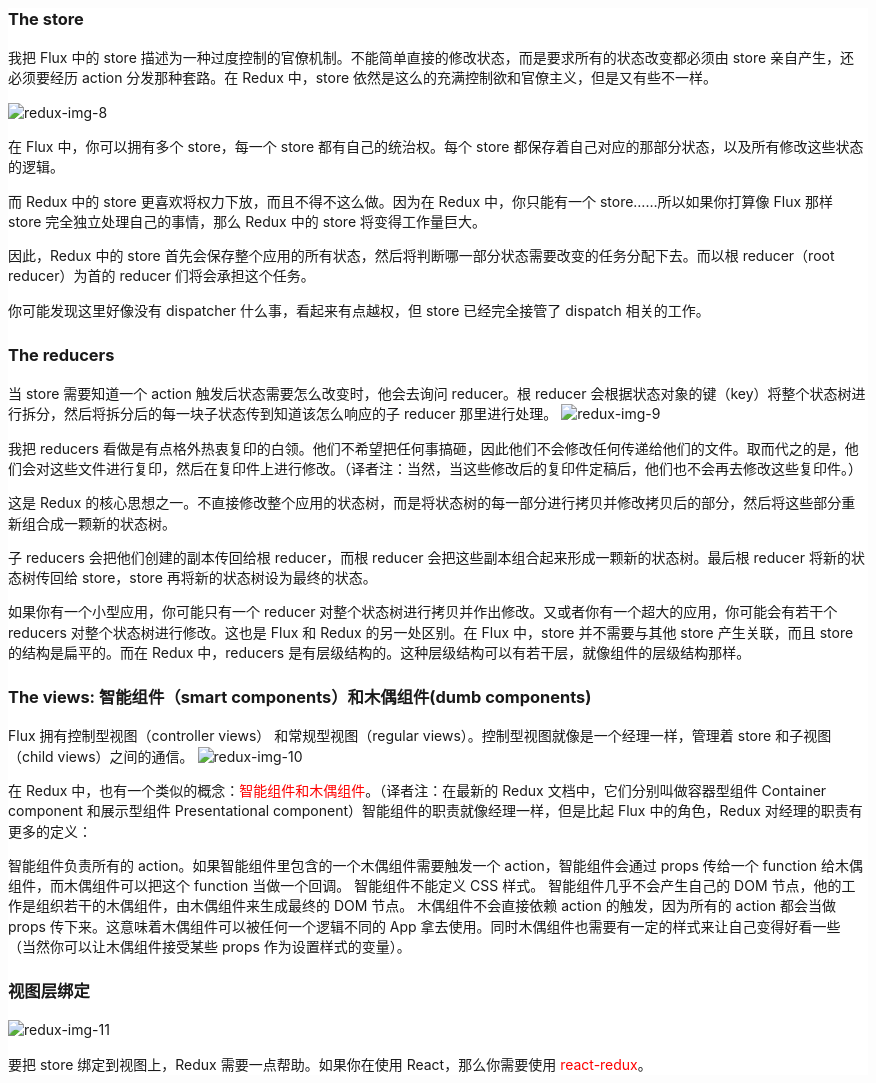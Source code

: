 ### The store

我把 Flux 中的 store 描述为一种过度控制的官僚机制。不能简单直接的修改状态，而是要求所有的状态改变都必须由 store 亲自产生，还必须要经历 action 分发那种套路。在 Redux 中，store 依然是这么的充满控制欲和官僚主义，但是又有些不一样。

![redux-img-8](https://camo.githubusercontent.com/f28fbec52ba810806df9a4fbb497e936515fc506/68747470733a2f2f64323632696c623531686c7478302e636c6f756466726f6e742e6e65742f6d61782f313230302f312a477a74633754487a787a4f674a6d47764a39354951412e706e67)

在 Flux 中，你可以拥有多个 store，每一个 store 都有自己的统治权。每个 store 都保存着自己对应的那部分状态，以及所有修改这些状态的逻辑。

而 Redux 中的 store 更喜欢将权力下放，而且不得不这么做。因为在 Redux 中，你只能有一个 store……所以如果你打算像 Flux 那样 store 完全独立处理自己的事情，那么 Redux 中的 store 将变得工作量巨大。

因此，Redux 中的 store 首先会保存整个应用的所有状态，然后将判断哪一部分状态需要改变的任务分配下去。而以根 reducer（root reducer）为首的 reducer 们将会承担这个任务。

你可能发现这里好像没有 dispatcher 什么事，看起来有点越权，但 store 已经完全接管了 dispatch 相关的工作。

### The reducers
当 store 需要知道一个 action 触发后状态需要怎么改变时，他会去询问 reducer。根 reducer 会根据状态对象的键（key）将整个状态树进行拆分，然后将拆分后的每一块子状态传到知道该怎么响应的子 reducer 那里进行处理。
![redux-img-9](https://camo.githubusercontent.com/dec23aa9ceed12be5d715504cf28e290c0b423cc/68747470733a2f2f64323632696c623531686c7478302e636c6f756466726f6e742e6e65742f6d61782f313230302f312a566f63795f36476c395062466c43494a7345397233412e706e67)

我把 reducers 看做是有点格外热衷复印的白领。他们不希望把任何事搞砸，因此他们不会修改任何传递给他们的文件。取而代之的是，他们会对这些文件进行复印，然后在复印件上进行修改。（译者注：当然，当这些修改后的复印件定稿后，他们也不会再去修改这些复印件。）

这是 Redux 的核心思想之一。不直接修改整个应用的状态树，而是将状态树的每一部分进行拷贝并修改拷贝后的部分，然后将这些部分重新组合成一颗新的状态树。

子 reducers 会把他们创建的副本传回给根 reducer，而根 reducer 会把这些副本组合起来形成一颗新的状态树。最后根 reducer 将新的状态树传回给 store，store 再将新的状态树设为最终的状态。

如果你有一个小型应用，你可能只有一个 reducer 对整个状态树进行拷贝并作出修改。又或者你有一个超大的应用，你可能会有若干个 reducers 对整个状态树进行修改。这也是 Flux 和 Redux 的另一处区别。在 Flux 中，store 并不需要与其他 store 产生关联，而且 store 的结构是扁平的。而在 Redux 中，reducers 是有层级结构的。这种层级结构可以有若干层，就像组件的层级结构那样。

### The views: 智能组件（smart components）和木偶组件(dumb components)
Flux 拥有控制型视图（controller views） 和常规型视图（regular views）。控制型视图就像是一个经理一样，管理着 store 和子视图（child views）之间的通信。
![redux-img-10](https://camo.githubusercontent.com/47a677ab402c5ebe20828858ae6d95c5cb60b73a/68747470733a2f2f64323632696c623531686c7478302e636c6f756466726f6e742e6e65742f6d61782f313230302f312a5467436b46636a6c4439537853724d765658334472412e706e67)

在 Redux 中，也有一个类似的概念：<font color="red">智能组件和木偶组件</font>。（译者注：在最新的 Redux 文档中，它们分别叫做容器型组件 Container component 和展示型组件 Presentational component）智能组件的职责就像经理一样，但是比起 Flux 中的角色，Redux 对经理的职责有更多的定义：

智能组件负责所有的 action。如果智能组件里包含的一个木偶组件需要触发一个 action，智能组件会通过 props 传给一个 function 给木偶组件，而木偶组件可以把这个 function 当做一个回调。
智能组件不能定义 CSS 样式。
智能组件几乎不会产生自己的 DOM 节点，他的工作是组织若干的木偶组件，由木偶组件来生成最终的 DOM 节点。
木偶组件不会直接依赖 action 的触发，因为所有的 action 都会当做 props 传下来。这意味着木偶组件可以被任何一个逻辑不同的 App 拿去使用。同时木偶组件也需要有一定的样式来让自己变得好看一些（当然你可以让木偶组件接受某些 props 作为设置样式的变量）。

### 视图层绑定
![redux-img-11](https://camo.githubusercontent.com/95e3000085989bb3065f1d47990d5f48914c5313/68747470733a2f2f64323632696c623531686c7478302e636c6f756466726f6e742e6e65742f6d61782f313230302f312a4431526356724d5632727036414839686b35785a38672e706e67)

要把 store 绑定到视图上，Redux 需要一点帮助。如果你在使用 React，那么你需要使用 <font color="red">react-redux</font>。
